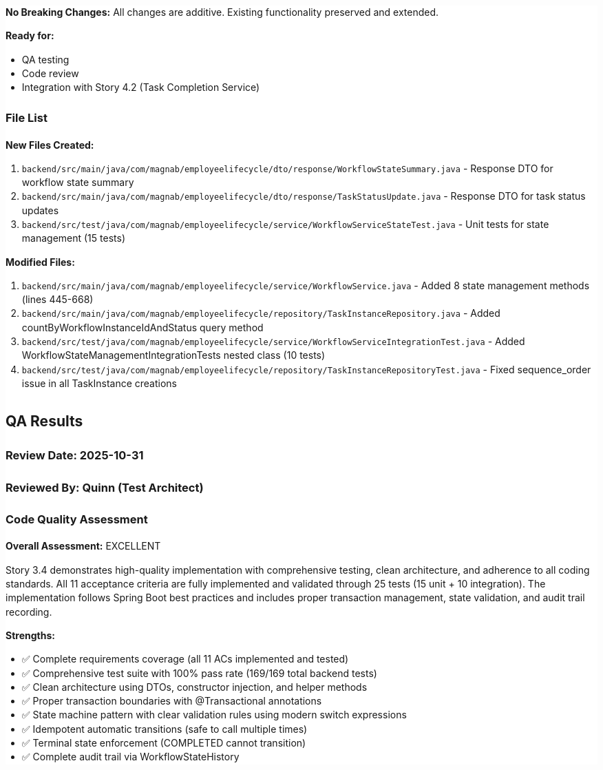 **No Breaking Changes:**
All changes are additive. Existing functionality preserved and extended.

**Ready for:**
- QA testing
- Code review
- Integration with Story 4.2 (Task Completion Service)

### File List

**New Files Created:**
1. `backend/src/main/java/com/magnab/employeelifecycle/dto/response/WorkflowStateSummary.java` - Response DTO for workflow state summary
2. `backend/src/main/java/com/magnab/employeelifecycle/dto/response/TaskStatusUpdate.java` - Response DTO for task status updates
3. `backend/src/test/java/com/magnab/employeelifecycle/service/WorkflowServiceStateTest.java` - Unit tests for state management (15 tests)

**Modified Files:**
1. `backend/src/main/java/com/magnab/employeelifecycle/service/WorkflowService.java` - Added 8 state management methods (lines 445-668)
2. `backend/src/main/java/com/magnab/employeelifecycle/repository/TaskInstanceRepository.java` - Added countByWorkflowInstanceIdAndStatus query method
3. `backend/src/test/java/com/magnab/employeelifecycle/service/WorkflowServiceIntegrationTest.java` - Added WorkflowStateManagementIntegrationTests nested class (10 tests)
4. `backend/src/test/java/com/magnab/employeelifecycle/repository/TaskInstanceRepositoryTest.java` - Fixed sequence_order issue in all TaskInstance creations

## QA Results

### Review Date: 2025-10-31

### Reviewed By: Quinn (Test Architect)

### Code Quality Assessment

**Overall Assessment:** EXCELLENT

Story 3.4 demonstrates high-quality implementation with comprehensive testing, clean architecture, and adherence to all coding standards. All 11 acceptance criteria are fully implemented and validated through 25 tests (15 unit + 10 integration). The implementation follows Spring Boot best practices and includes proper transaction management, state validation, and audit trail recording.

**Strengths:**
- ✅ Complete requirements coverage (all 11 ACs implemented and tested)
- ✅ Comprehensive test suite with 100% pass rate (169/169 total backend tests)
- ✅ Clean architecture using DTOs, constructor injection, and helper methods
- ✅ Proper transaction boundaries with @Transactional annotations
- ✅ State machine pattern with clear validation rules using modern switch expressions
- ✅ Idempotent automatic transitions (safe to call multiple times)
- ✅ Terminal state enforcement (COMPLETED cannot transition)
- ✅ Complete audit trail via WorkflowStateHistory
